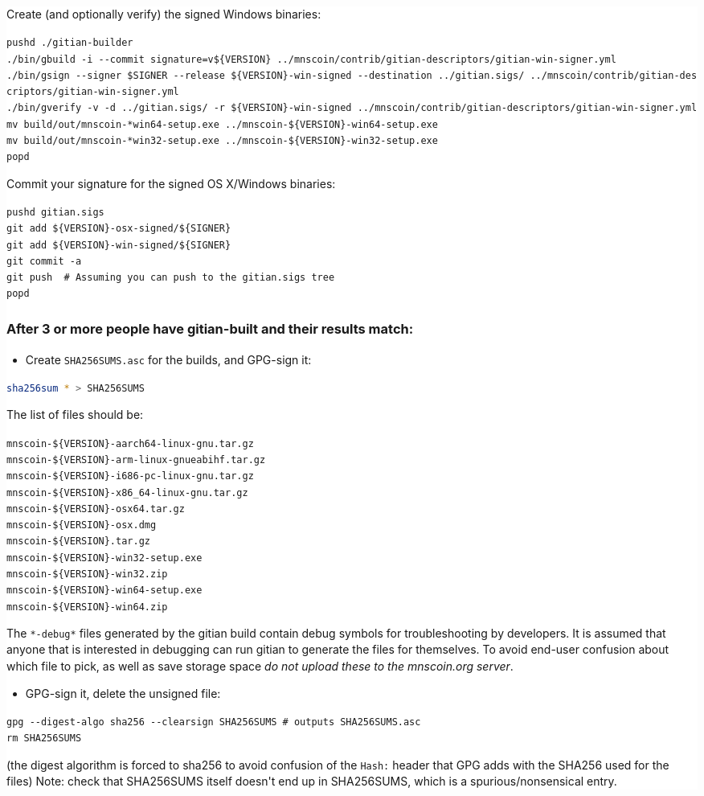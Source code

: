 Create (and optionally verify) the signed Windows binaries:

    pushd ./gitian-builder
    ./bin/gbuild -i --commit signature=v${VERSION} ../mnscoin/contrib/gitian-descriptors/gitian-win-signer.yml
    ./bin/gsign --signer $SIGNER --release ${VERSION}-win-signed --destination ../gitian.sigs/ ../mnscoin/contrib/gitian-descriptors/gitian-win-signer.yml
    ./bin/gverify -v -d ../gitian.sigs/ -r ${VERSION}-win-signed ../mnscoin/contrib/gitian-descriptors/gitian-win-signer.yml
    mv build/out/mnscoin-*win64-setup.exe ../mnscoin-${VERSION}-win64-setup.exe
    mv build/out/mnscoin-*win32-setup.exe ../mnscoin-${VERSION}-win32-setup.exe
    popd

Commit your signature for the signed OS X/Windows binaries:

    pushd gitian.sigs
    git add ${VERSION}-osx-signed/${SIGNER}
    git add ${VERSION}-win-signed/${SIGNER}
    git commit -a
    git push  # Assuming you can push to the gitian.sigs tree
    popd

### After 3 or more people have gitian-built and their results match:

- Create `SHA256SUMS.asc` for the builds, and GPG-sign it:

```bash
sha256sum * > SHA256SUMS
```

The list of files should be:
```
mnscoin-${VERSION}-aarch64-linux-gnu.tar.gz
mnscoin-${VERSION}-arm-linux-gnueabihf.tar.gz
mnscoin-${VERSION}-i686-pc-linux-gnu.tar.gz
mnscoin-${VERSION}-x86_64-linux-gnu.tar.gz
mnscoin-${VERSION}-osx64.tar.gz
mnscoin-${VERSION}-osx.dmg
mnscoin-${VERSION}.tar.gz
mnscoin-${VERSION}-win32-setup.exe
mnscoin-${VERSION}-win32.zip
mnscoin-${VERSION}-win64-setup.exe
mnscoin-${VERSION}-win64.zip
```
The `*-debug*` files generated by the gitian build contain debug symbols
for troubleshooting by developers. It is assumed that anyone that is interested
in debugging can run gitian to generate the files for themselves. To avoid
end-user confusion about which file to pick, as well as save storage
space *do not upload these to the mnscoin.org server*.

- GPG-sign it, delete the unsigned file:
```
gpg --digest-algo sha256 --clearsign SHA256SUMS # outputs SHA256SUMS.asc
rm SHA256SUMS
```
(the digest algorithm is forced to sha256 to avoid confusion of the `Hash:` header that GPG adds with the SHA256 used for the files)
Note: check that SHA256SUMS itself doesn't end up in SHA256SUMS, which is a spurious/nonsensical entry.
